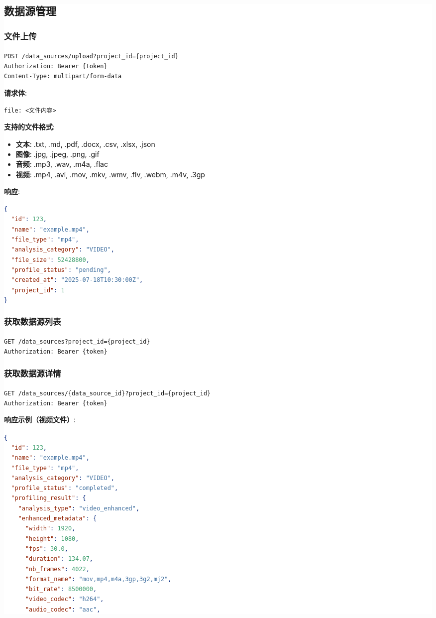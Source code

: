 ## 数据源管理

### 文件上传
```http
POST /data_sources/upload?project_id={project_id}
Authorization: Bearer {token}
Content-Type: multipart/form-data
```

**请求体**:
```
file: <文件内容>
```

**支持的文件格式**:
- **文本**: .txt, .md, .pdf, .docx, .csv, .xlsx, .json
- **图像**: .jpg, .jpeg, .png, .gif
- **音频**: .mp3, .wav, .m4a, .flac
- **视频**: .mp4, .avi, .mov, .mkv, .wmv, .flv, .webm, .m4v, .3gp

**响应**:
```json
{
  "id": 123,
  "name": "example.mp4",
  "file_type": "mp4",
  "analysis_category": "VIDEO",
  "file_size": 52428800,
  "profile_status": "pending",
  "created_at": "2025-07-18T10:30:00Z",
  "project_id": 1
}
```

### 获取数据源列表
```http
GET /data_sources?project_id={project_id}
Authorization: Bearer {token}
```

### 获取数据源详情
```http
GET /data_sources/{data_source_id}?project_id={project_id}
Authorization: Bearer {token}
```

**响应示例（视频文件）**:
```json
{
  "id": 123,
  "name": "example.mp4",
  "file_type": "mp4",
  "analysis_category": "VIDEO",
  "profile_status": "completed",
  "profiling_result": {
    "analysis_type": "video_enhanced",
    "enhanced_metadata": {
      "width": 1920,
      "height": 1080,
      "fps": 30.0,
      "duration": 134.07,
      "nb_frames": 4022,
      "format_name": "mov,mp4,m4a,3gp,3g2,mj2",
      "bit_rate": 8500000,
      "video_codec": "h264",
      "audio_codec": "aac",
```